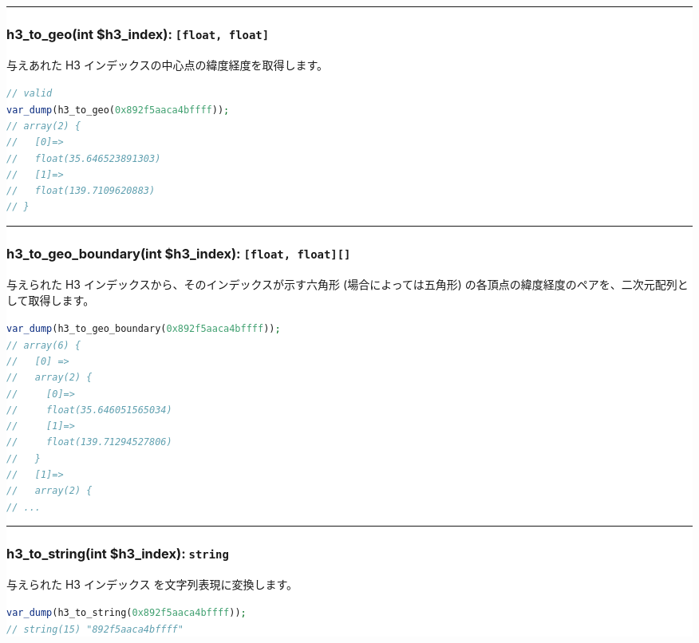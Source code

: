 * * *

<a name="function.h3_to_geo"></a>

### h3_to_geo(int $h3_index): `[float, float]`

与えあれた H3 インデックスの中心点の緯度経度を取得します。

```php
// valid
var_dump(h3_to_geo(0x892f5aaca4bffff));
// array(2) {
//   [0]=>
//   float(35.646523891303)
//   [1]=>
//   float(139.7109620883)
// }
```

* * *

<a name="function.h3_to_geo_boundary"></a>

### h3_to_geo_boundary(int $h3_index): `[float, float][]`

与えられた H3 インデックスから、そのインデックスが示す六角形
(場合によっては五角形) の各頂点の緯度経度のペアを、二次元配列として取得します。

```php
var_dump(h3_to_geo_boundary(0x892f5aaca4bffff));
// array(6) {
//   [0] =>
//   array(2) {
//     [0]=>
//     float(35.646051565034)
//     [1]=>
//     float(139.71294527806)
//   }
//   [1]=>
//   array(2) {
// ...
```

* * *

<a name="function.h3_to_string"></a>

### h3_to_string(int $h3_index): `string`

与えられた H3 インデックス を文字列表現に変換します。  

```php
var_dump(h3_to_string(0x892f5aaca4bffff));
// string(15) "892f5aaca4bffff"
```

<a name="development"></a>
